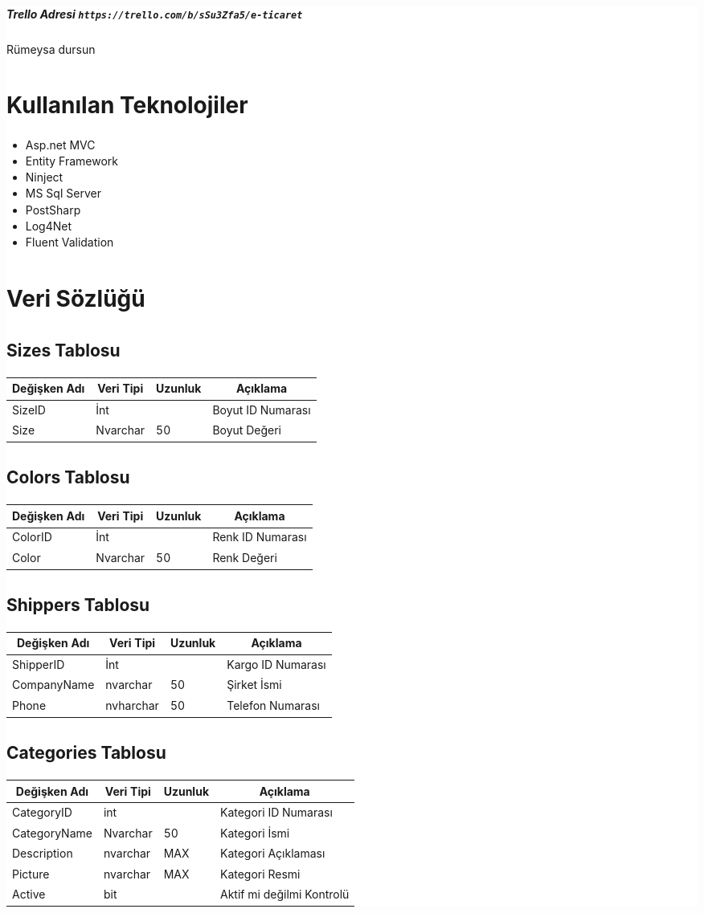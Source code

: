 ##### Trello Adresi `https://trello.com/b/sSu3Zfa5/e-ticaret`
 Rümeysa dursun
# Kullanılan Teknolojiler
- Asp.net MVC
- Entity Framework
- Ninject
- MS Sql Server
- PostSharp
- Log4Net
- Fluent Validation

# Veri Sözlüğü

## Sizes Tablosu

| Değişken Adı | Veri Tipi | Uzunluk | Açıklama |
| --- | --- | --- | --- |
| SizeID | İnt |   | Boyut ID Numarası |
| Size | Nvarchar | 50 | Boyut Değeri |

## Colors Tablosu

| Değişken Adı | Veri Tipi | Uzunluk | Açıklama |
| --- | --- | --- | --- |
| ColorID | İnt |   | Renk ID Numarası |
| Color | Nvarchar | 50 | Renk Değeri |

## Shippers Tablosu

| Değişken Adı | Veri Tipi | Uzunluk | Açıklama |
| --- | --- | --- | --- |
| ShipperID | İnt |   | Kargo ID Numarası |
| CompanyName | nvarchar | 50 | Şirket İsmi |
| Phone | nvharchar | 50 | Telefon Numarası |

## Categories Tablosu

| Değişken Adı | Veri Tipi | Uzunluk | Açıklama |
| --- | --- | --- | --- |
| CategoryID | int |   | Kategori ID Numarası |
| CategoryName | Nvarchar | 50 | Kategori İsmi |
| Description | nvarchar | MAX | Kategori Açıklaması |
| Picture | nvarchar | MAX | Kategori Resmi |
| Active | bit |   | Aktif mi değilmi Kontrolü |
